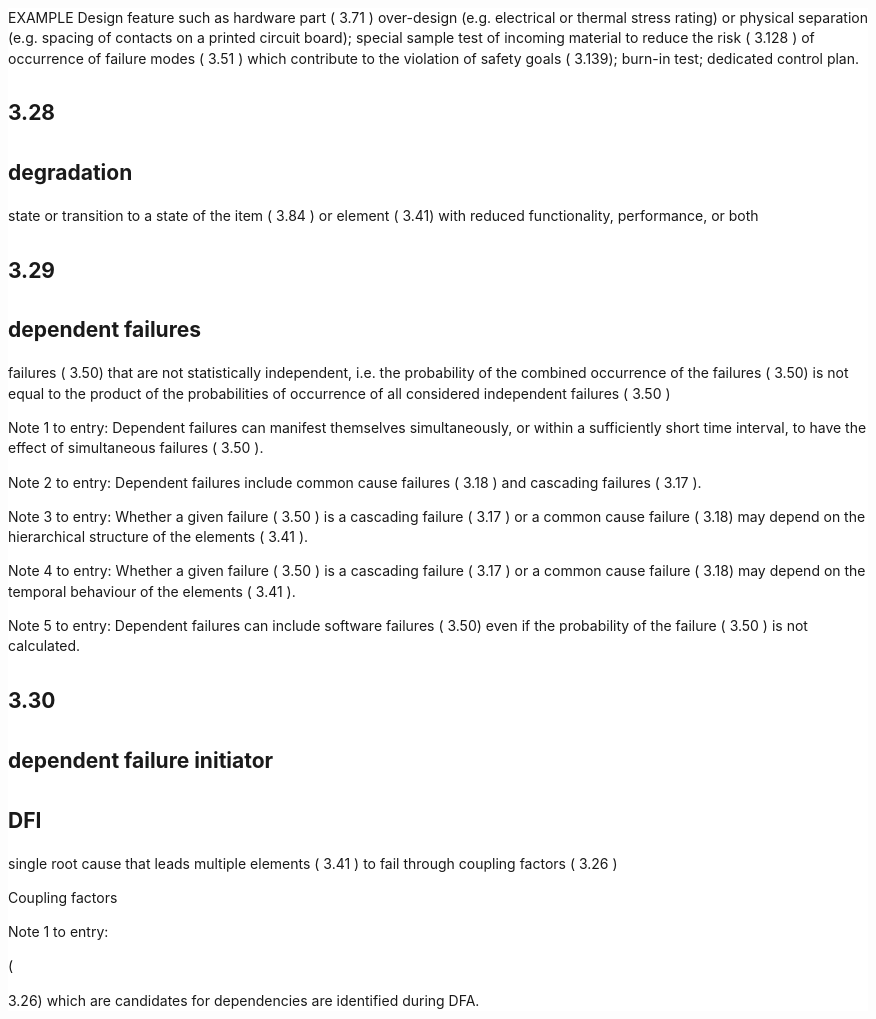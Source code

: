 EXAMPLE Design feature such as hardware part ( 3.71 ) over-design (e.g. electrical or thermal stress rating) or  physical  separation  (e.g.  spacing  of  contacts  on  a  printed  circuit  board);  special  sample  test  of  incoming material to reduce the risk ( 3.128 ) of occurrence of failure modes ( 3.51 ) which contribute to the violation of safety goals ( 3.139); burn-in test; dedicated control plan.

## 3.28

## degradation

state  or  transition  to  a  state  of  the item ( 3.84 ) or element ( 3.41)  with  reduced  functionality, performance, or both

## 3.29

## dependent failures

failures ( 3.50) that are not statistically independent, i.e. the probability of the combined occurrence of  the failures ( 3.50)  is  not  equal  to  the  product  of  the  probabilities  of  occurrence  of  all  considered independent failures ( 3.50 )

Note 1 to entry: Dependent failures can manifest themselves simultaneously, or within a sufficiently short time interval, to have the effect of simultaneous failures ( 3.50 ).

Note 2 to entry: Dependent failures include common cause failures ( 3.18 ) and cascading failures ( 3.17 ).

Note 3 to entry: Whether a given failure ( 3.50 ) is a cascading failure ( 3.17 ) or a common cause failure ( 3.18) may depend on the hierarchical structure of the elements ( 3.41 ).

Note 4 to entry: Whether a given failure ( 3.50 ) is a cascading failure ( 3.17 ) or a common cause failure ( 3.18) may depend on the temporal behaviour of the elements ( 3.41 ).

Note 5 to entry: Dependent failures can include software failures ( 3.50) even if the probability of the failure ( 3.50 ) is not calculated.

## 3.30

## dependent failure initiator

## DFI

single root cause that leads multiple elements ( 3.41 ) to fail through coupling factors ( 3.26 )

Coupling factors

Note 1 to entry:

(

3.26) which are candidates for dependencies are identified during DFA.
